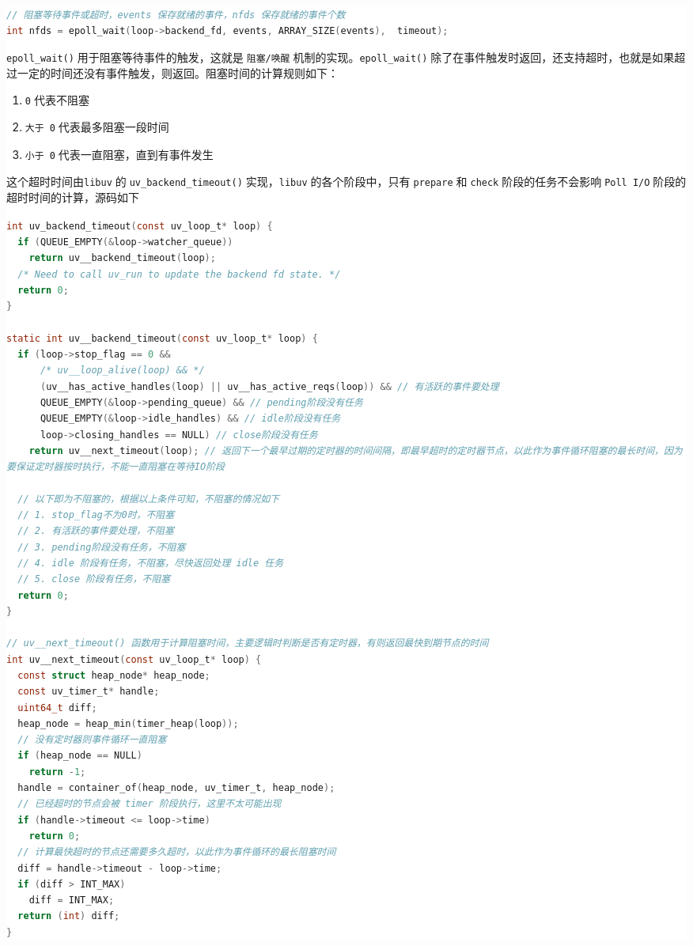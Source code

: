```c
// 阻塞等待事件或超时，events 保存就绪的事件，nfds 保存就绪的事件个数
int nfds = epoll_wait(loop->backend_fd, events, ARRAY_SIZE(events),  timeout);
```

`epoll_wait()` 用于阻塞等待事件的触发，这就是 `阻塞/唤醒` 机制的实现。`epoll_wait()` 除了在事件触发时返回，还支持超时，也就是如果超过一定的时间还没有事件触发，则返回。阻塞时间的计算规则如下：

1. `0` 代表不阻塞

1. `大于 0` 代表最多阻塞一段时间

1. `小于 0` 代表一直阻塞，直到有事件发生



这个超时时间由`libuv` 的 `uv_backend_timeout()` 实现，`libuv` 的各个阶段中，只有 `prepare` 和 `check` 阶段的任务不会影响 `Poll I/O` 阶段的超时时间的计算，源码如下

```c
int uv_backend_timeout(const uv_loop_t* loop) {
  if (QUEUE_EMPTY(&loop->watcher_queue))
    return uv__backend_timeout(loop);
  /* Need to call uv_run to update the backend fd state. */
  return 0;
}

static int uv__backend_timeout(const uv_loop_t* loop) {
  if (loop->stop_flag == 0 &&
      /* uv__loop_alive(loop) && */
      (uv__has_active_handles(loop) || uv__has_active_reqs(loop)) && // 有活跃的事件要处理
      QUEUE_EMPTY(&loop->pending_queue) && // pending阶段没有任务
      QUEUE_EMPTY(&loop->idle_handles) && // idle阶段没有任务
      loop->closing_handles == NULL) // close阶段没有任务
    return uv__next_timeout(loop); // 返回下一个最早过期的定时器的时间间隔，即最早超时的定时器节点，以此作为事件循环阻塞的最长时间，因为要保证定时器按时执行，不能一直阻塞在等待IO阶段
  
  // 以下即为不阻塞的，根据以上条件可知，不阻塞的情况如下
  // 1. stop_flag不为0时，不阻塞
  // 2. 有活跃的事件要处理，不阻塞
  // 3. pending阶段没有任务，不阻塞
  // 4. idle 阶段有任务，不阻塞，尽快返回处理 idle 任务
  // 5. close 阶段有任务，不阻塞
  return 0;
}

// uv__next_timeout() 函数用于计算阻塞时间，主要逻辑时判断是否有定时器，有则返回最快到期节点的时间
int uv__next_timeout(const uv_loop_t* loop) {
  const struct heap_node* heap_node;
  const uv_timer_t* handle;
  uint64_t diff;
  heap_node = heap_min(timer_heap(loop));
  // 没有定时器则事件循环一直阻塞
  if (heap_node == NULL)
    return -1;
  handle = container_of(heap_node, uv_timer_t, heap_node);
  // 已经超时的节点会被 timer 阶段执行，这里不太可能出现
  if (handle->timeout <= loop->time)
    return 0;
  // 计算最快超时的节点还需要多久超时，以此作为事件循环的最长阻塞时间
  diff = handle->timeout - loop->time;
  if (diff > INT_MAX)
    diff = INT_MAX;
  return (int) diff;
}
```
